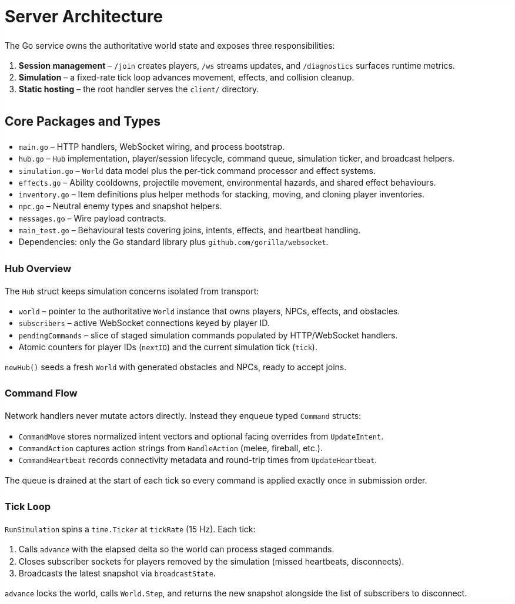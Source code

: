 # Server Architecture

The Go service owns the authoritative world state and exposes three responsibilities:

1. **Session management** – `/join` creates players, `/ws` streams updates, and `/diagnostics` surfaces runtime metrics.
2. **Simulation** – a fixed-rate tick loop advances movement, effects, and collision cleanup.
3. **Static hosting** – the root handler serves the `client/` directory.

## Core Packages and Types
- `main.go` – HTTP handlers, WebSocket wiring, and process bootstrap.
- `hub.go` – `Hub` implementation, player/session lifecycle, command queue, simulation ticker, and broadcast helpers.
- `simulation.go` – `World` data model plus the per-tick command processor and effect systems.
- `effects.go` – Ability cooldowns, projectile movement, environmental hazards, and shared effect behaviours.
- `inventory.go` – Item definitions plus helper methods for stacking, moving, and cloning player inventories.
- `npc.go` – Neutral enemy types and snapshot helpers.
- `messages.go` – Wire payload contracts.
- `main_test.go` – Behavioural tests covering joins, intents, effects, and heartbeat handling.
- Dependencies: only the Go standard library plus `github.com/gorilla/websocket`.

### Hub Overview
The `Hub` struct keeps simulation concerns isolated from transport:
- `world` – pointer to the authoritative `World` instance that owns players, NPCs, effects, and obstacles.
- `subscribers` – active WebSocket connections keyed by player ID.
- `pendingCommands` – slice of staged simulation commands populated by HTTP/WebSocket handlers.
- Atomic counters for player IDs (`nextID`) and the current simulation tick (`tick`).

`newHub()` seeds a fresh `World` with generated obstacles and NPCs, ready to accept joins.

### Command Flow
Network handlers never mutate actors directly. Instead they enqueue typed `Command` structs:
- `CommandMove` stores normalized intent vectors and optional facing overrides from `UpdateIntent`.
- `CommandAction` captures action strings from `HandleAction` (melee, fireball, etc.).
- `CommandHeartbeat` records connectivity metadata and round-trip times from `UpdateHeartbeat`.

The queue is drained at the start of each tick so every command is applied exactly once in submission order.

### Tick Loop
`RunSimulation` spins a `time.Ticker` at `tickRate` (15 Hz). Each tick:
1. Calls `advance` with the elapsed delta so the world can process staged commands.
2. Closes subscriber sockets for players removed by the simulation (missed heartbeats, disconnects).
3. Broadcasts the latest snapshot via `broadcastState`.

`advance` locks the world, calls `World.Step`, and returns the new snapshot alongside the list of subscribers to disconnect.
